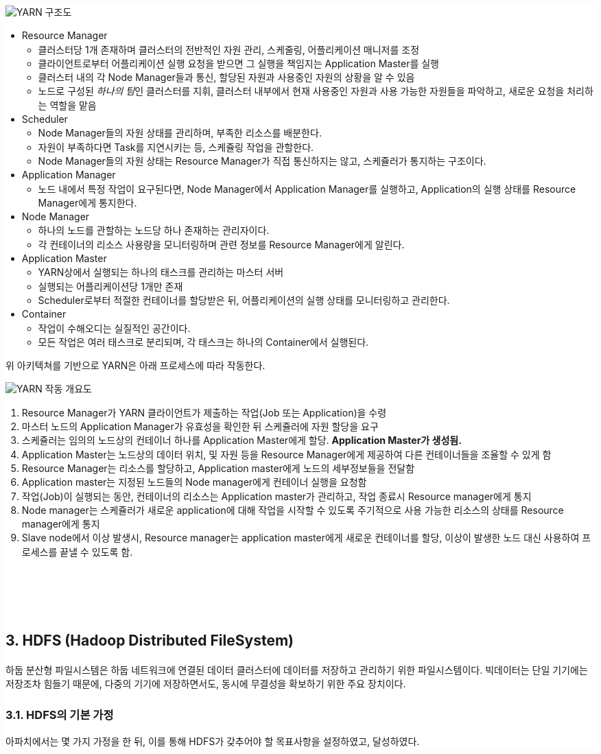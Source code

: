 ![YARN 구조도](https://s3-ap-northeast-2.amazonaws.com/opentutorials-user-file/module/2926/6736.png)

* Resource Manager
    * 클러스터당 1개 존재하며 클러스터의 전반적인 자원 관리, 스케줄링, 어플리케이션 매니저를 조정
    * 클라이언트로부터 어플리케이션 실행 요청을 받으면 그 실행을 책임지는 Application Master를 실행
    * 클러스터 내의 각 Node Manager들과 통신, 할당된 자원과 사용중인 자원의 상황을 알 수 있음
    * 노드로 구성된 *하나의 팀*인 클러스터를 지휘, 클러스터 내부에서 현재 사용중인 자원과 사용 가능한 자원들을 파악하고, 새로운 요청을 처리하는 역할을 맡음
* Scheduler
    * Node Manager들의 자원 상태를 관리하며, 부족한 리소스를 배분한다.
    * 자원이 부족하다면 Task를 지연시키는 등, 스케쥴링 작업을 관할한다.
    * Node Manager들의 자원 상태는 Resource Manager가 직접 통신하지는 않고, 스케쥴러가 통지하는 구조이다.
* Application Manager
    * 노드 내에서 특정 작업이 요구된다면, Node Manager에서 Application Manager를 실행하고, Application의 실행 상태를 Resource Manager에게 통지한다.
* Node Manager
    * 하나의 노드를 관할하는 노드당 하나 존재하는 관리자이다.
    * 각 컨테이너의 리소스 사용량을 모니터링하며 관련 정보를 Resource Manager에게 알린다.
* Application Master
    * YARN상에서 실행되는 하나의 태스크를 관리하는 마스터 서버
    * 실행되는 어플리케이션당 1개만 존재
    * Scheduler로부터 적절한 컨테이너를 할당받은 뒤, 어플리케이션의 실행 상태를 모니터링하고 관리한다.
* Container
    * 작업이 수해오디는 실질적인 공간이다.
    * 모든 작업은 여러 태스크로 분리되며, 각 태스크는 하나의 Container에서 실행된다.

위 아키텍쳐를 기반으로 YARN은 아래 프로세스에 따라 작동한다.

![YARN 작동 개요도](https://s3-ap-northeast-2.amazonaws.com/opentutorials-user-file/module/2926/6738.png)

1. Resource Manager가 YARN 클라이언트가 제출하는 작업(Job 또는 Application)을 수령
2. 마스터 노드의 Application Manager가 유효성을 확인한 뒤 스케쥴러에 자원 할당을 요구
3. 스케쥴러는 임의의 노드상의 컨테이너 하나를 Application Master에게 할당. **Application Master가 생성됨.**
4. Application Master는 노드상의 데이터 위치, 및 자원 등을 Resource Manager에게 제공하여 다른 컨테이너들을 조율할 수 있게 함
5. Resource Manager는 리소스를 할당하고, Application master에게 노드의 세부정보들을 전달함
6. Application master는 지정된 노드들의 Node manager에게 컨테이너 실행을 요청함
7. 작업(Job)이 실행되는 동안, 컨테이너의 리소스는 Application master가 관리하고, 작업 종료시 Resource manager에게 통지
8. Node manager는 스케쥴러가 새로운 application에 대해 작업을 시작할 수 있도록 주기적으로 사용 가능한 리소스의 상태를 Resource manager에게 통지
9. Slave node에서 이상 발생시, Resource manager는 application master에게 새로운 컨테이너를 할당, 이상이 발생한 노드 대신 사용하여 프로세스를 끝낼 수 있도록 함.
<br>
<br>
<br>

##  3. <a name='HDFSHadoopDistributedFileSystem'></a>HDFS (Hadoop Distributed FileSystem)
하둡 분산형 파일시스템은 하둡 네트워크에 연결된 데이터 클러스터에 데이터를 저장하고 관리하기 위한 파일시스템이다. 빅데이터는 단일 기기에는 저장조차 힘들기 때문에, 다중의 기기에 저장하면서도, 동시에 무결성을 확보하기 위한 주요 장치이다.

###  3.1. <a name='HDFS'></a>**HDFS의 기본 가정**
아파치에서는 몇 가지 가정을 한 뒤, 이를 통해 HDFS가 갖추어야 할 목표사항을 설정하였고, 달성하였다.
